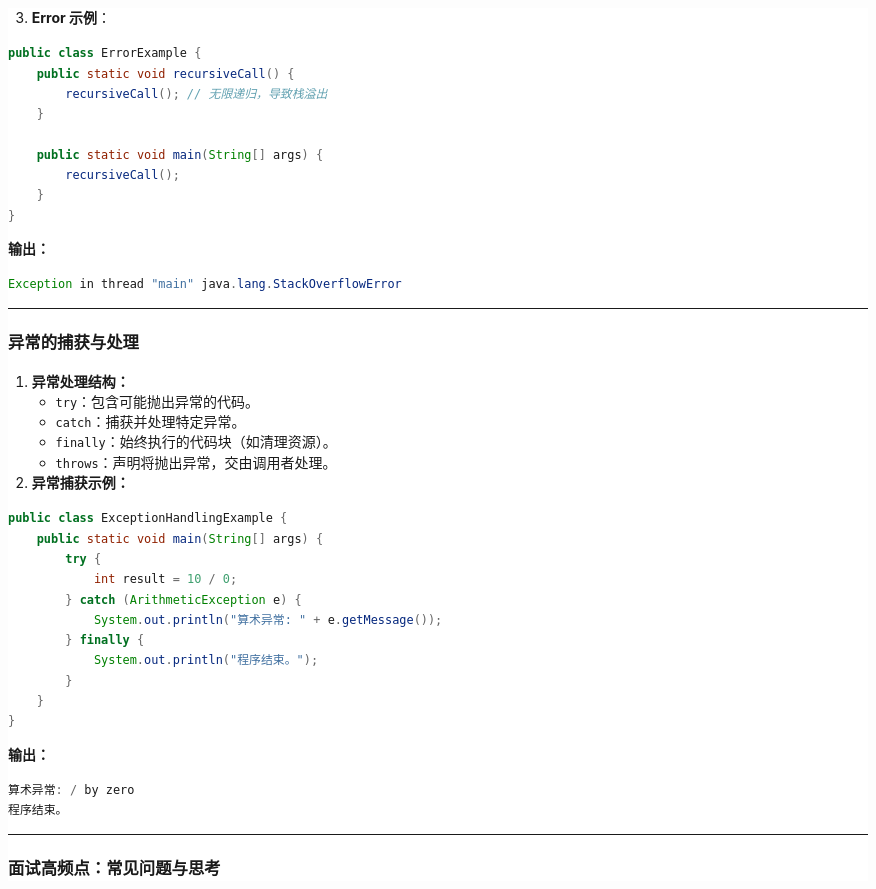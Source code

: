 3. **Error 示例**：

```java
public class ErrorExample {  
    public static void recursiveCall() {  
        recursiveCall(); // 无限递归，导致栈溢出  
    }  

    public static void main(String[] args) {  
        recursiveCall();  
    }  
}
```

**输出：**

```java
Exception in thread "main" java.lang.StackOverflowError
```

---

### 异常的捕获与处理

1. **异常处理结构：**
    - `try`：包含可能抛出异常的代码。
    - `catch`：捕获并处理特定异常。
    - `finally`：始终执行的代码块（如清理资源）。
    - `throws`：声明将抛出异常，交由调用者处理。
2. **异常捕获示例：**

```java
public class ExceptionHandlingExample {  
    public static void main(String[] args) {  
        try {  
            int result = 10 / 0;  
        } catch (ArithmeticException e) {  
            System.out.println("算术异常: " + e.getMessage());  
        } finally {  
            System.out.println("程序结束。");  
        }  
    }  
}
```

**输出：**

```java
算术异常: / by zero  
程序结束。
```

---

### 面试高频点：常见问题与思考
